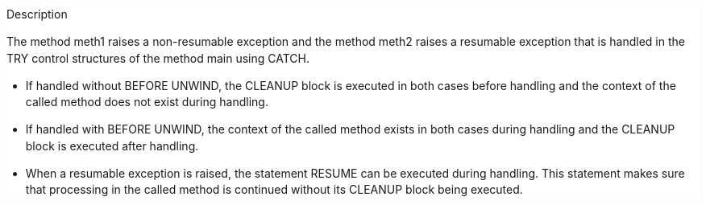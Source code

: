Description

The method meth1 raises a non-resumable exception and the method meth2 raises a resumable exception that is handled in the TRY control structures of the method main using CATCH.

-   If handled without BEFORE UNWIND, the CLEANUP block is executed in both cases before handling and the context of the called method does not exist during handling.

-   If handled with BEFORE UNWIND, the context of the called method exists in both cases during handling and the CLEANUP block is executed after handling.

-   When a resumable exception is raised, the statement RESUME can be executed during handling. This statement makes sure that processing in the called method is continued without its CLEANUP block being executed.
